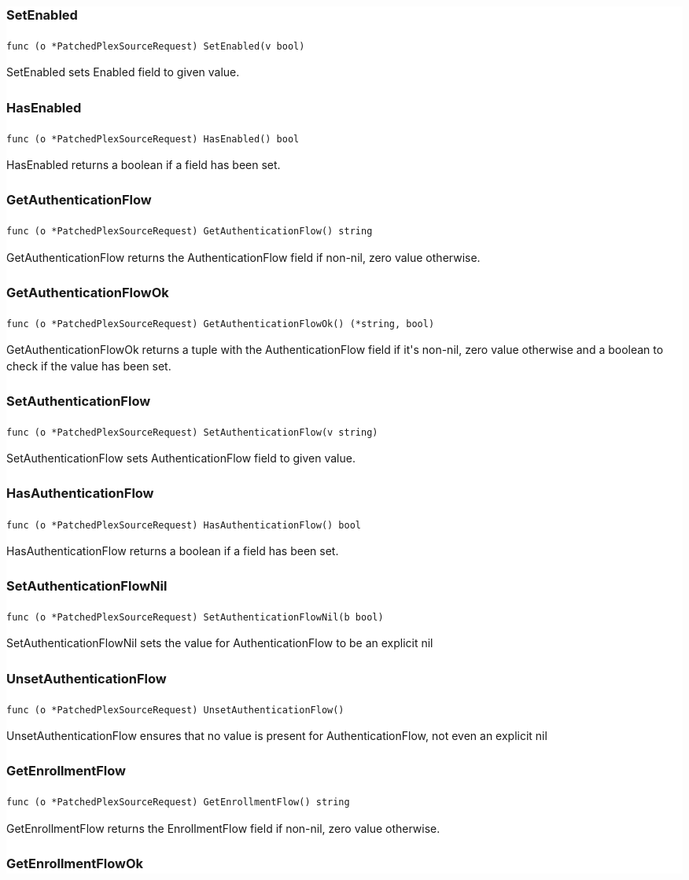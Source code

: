 ### SetEnabled

`func (o *PatchedPlexSourceRequest) SetEnabled(v bool)`

SetEnabled sets Enabled field to given value.

### HasEnabled

`func (o *PatchedPlexSourceRequest) HasEnabled() bool`

HasEnabled returns a boolean if a field has been set.

### GetAuthenticationFlow

`func (o *PatchedPlexSourceRequest) GetAuthenticationFlow() string`

GetAuthenticationFlow returns the AuthenticationFlow field if non-nil, zero value otherwise.

### GetAuthenticationFlowOk

`func (o *PatchedPlexSourceRequest) GetAuthenticationFlowOk() (*string, bool)`

GetAuthenticationFlowOk returns a tuple with the AuthenticationFlow field if it's non-nil, zero value otherwise
and a boolean to check if the value has been set.

### SetAuthenticationFlow

`func (o *PatchedPlexSourceRequest) SetAuthenticationFlow(v string)`

SetAuthenticationFlow sets AuthenticationFlow field to given value.

### HasAuthenticationFlow

`func (o *PatchedPlexSourceRequest) HasAuthenticationFlow() bool`

HasAuthenticationFlow returns a boolean if a field has been set.

### SetAuthenticationFlowNil

`func (o *PatchedPlexSourceRequest) SetAuthenticationFlowNil(b bool)`

 SetAuthenticationFlowNil sets the value for AuthenticationFlow to be an explicit nil

### UnsetAuthenticationFlow
`func (o *PatchedPlexSourceRequest) UnsetAuthenticationFlow()`

UnsetAuthenticationFlow ensures that no value is present for AuthenticationFlow, not even an explicit nil
### GetEnrollmentFlow

`func (o *PatchedPlexSourceRequest) GetEnrollmentFlow() string`

GetEnrollmentFlow returns the EnrollmentFlow field if non-nil, zero value otherwise.

### GetEnrollmentFlowOk
